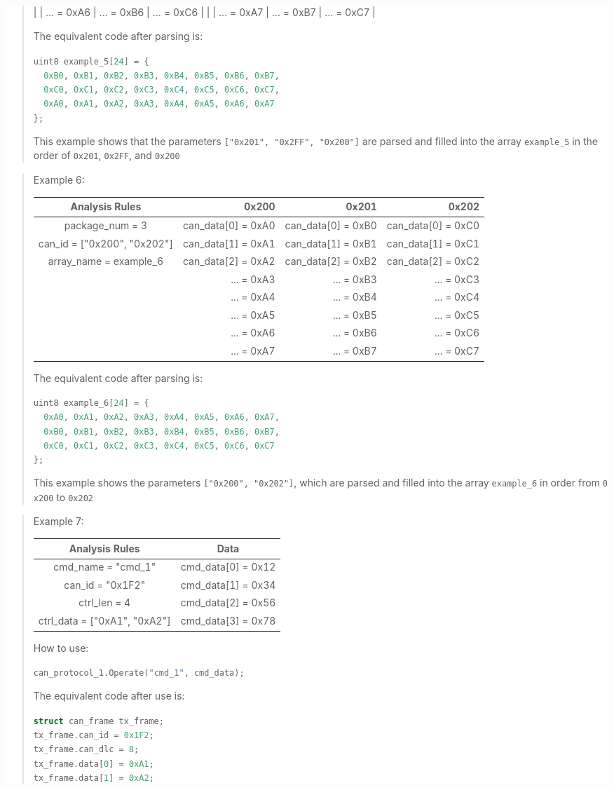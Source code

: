 > |                                      | ... = 0xA6         | ... = 0xB6         | ... = 0xC6         |
> |                                      | ... = 0xA7         | ... = 0xB7         | ... = 0xC7         |
> 
> The equivalent code after parsing is:
> ```cpp
> uint8 example_5[24] = {
>   0xB0, 0xB1, 0xB2, 0xB3, 0xB4, 0xB5, 0xB6, 0xB7,
>   0xC0, 0xC1, 0xC2, 0xC3, 0xC4, 0xC5, 0xC6, 0xC7,
>   0xA0, 0xA1, 0xA2, 0xA3, 0xA4, 0xA5, 0xA6, 0xA7
> };
> ```
>
> This example shows that the parameters `["0x201", "0x2FF", "0x200"]` are parsed and filled into the array `example_5` in the order of `0x201`, `0x2FF`, and `0x200`

> Example 6:
> 
> | Analysis Rules | 0x200 | 0x201 | 0x202 |
> | :----: | ----: | ----: | ----: |
> | package_num = 3             | can_data[0] = 0xA0 | can_data[0] = 0xB0 | can_data[0] = 0xC0 |
> | can_id = ["0x200", "0x202"] | can_data[1] = 0xA1 | can_data[1] = 0xB1 | can_data[1] = 0xC1 |
> | array_name = example_6      | can_data[2] = 0xA2 | can_data[2] = 0xB2 | can_data[2] = 0xC2 |
> |                             | ... = 0xA3         | ... = 0xB3         | ... = 0xC3         |
> |                             | ... = 0xA4         | ... = 0xB4         | ... = 0xC4         |
> |                             | ... = 0xA5         | ... = 0xB5         | ... = 0xC5         |
> |                             | ... = 0xA6         | ... = 0xB6         | ... = 0xC6         |
> |                             | ... = 0xA7         | ... = 0xB7         | ... = 0xC7         |
> 
> The equivalent code after parsing is:
> ```cpp
> uint8 example_6[24] = {
>   0xA0, 0xA1, 0xA2, 0xA3, 0xA4, 0xA5, 0xA6, 0xA7,
>   0xB0, 0xB1, 0xB2, 0xB3, 0xB4, 0xB5, 0xB6, 0xB7,
>   0xC0, 0xC1, 0xC2, 0xC3, 0xC4, 0xC5, 0xC6, 0xC7
> };
> ```
>
> This example shows the parameters `["0x200", "0x202"]`, which are parsed and filled into the array `example_6` in order from `0x200` to `0x202`

> Example 7:
>
> | Analysis Rules | Data |
> | :----: | :----: |
> | cmd_name = "cmd_1"           | cmd_data[0] = 0x12 |
> | can_id = "0x1F2"             | cmd_data[1] = 0x34 |
> | ctrl_len = 4                 | cmd_data[2] = 0x56 |
> | ctrl_data = ["0xA1", "0xA2"] | cmd_data[3] = 0x78 |
>
> How to use:
> ```cpp
> can_protocol_1.Operate("cmd_1", cmd_data);
> ```
>
> The equivalent code after use is:
> ```cpp
> struct can_frame tx_frame;
> tx_frame.can_id = 0x1F2;
> tx_frame.can_dlc = 8;
> tx_frame.data[0] = 0xA1;
> tx_frame.data[1] = 0xA2;
>
